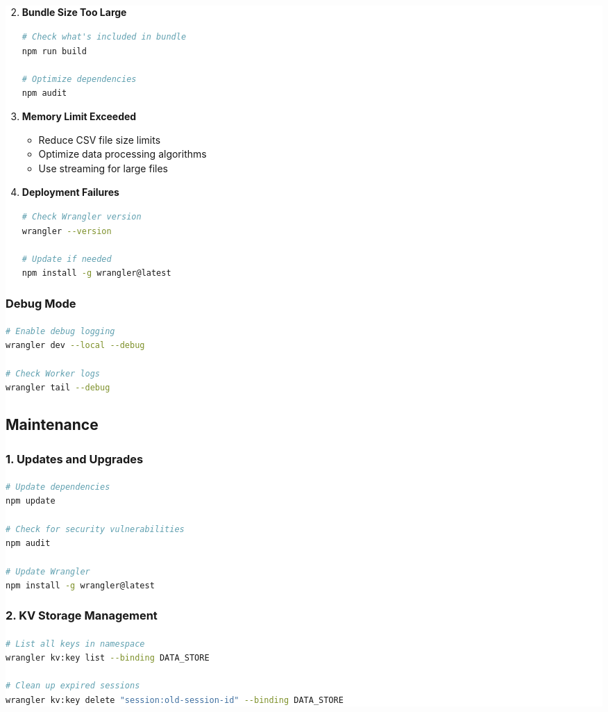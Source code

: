 2. **Bundle Size Too Large**
   ```bash
   # Check what's included in bundle
   npm run build
   
   # Optimize dependencies
   npm audit
   ```

3. **Memory Limit Exceeded**
   - Reduce CSV file size limits
   - Optimize data processing algorithms
   - Use streaming for large files

4. **Deployment Failures**
   ```bash
   # Check Wrangler version
   wrangler --version
   
   # Update if needed
   npm install -g wrangler@latest
   ```

### Debug Mode
```bash
# Enable debug logging
wrangler dev --local --debug

# Check Worker logs
wrangler tail --debug
```

## Maintenance

### 1. Updates and Upgrades
```bash
# Update dependencies
npm update

# Check for security vulnerabilities
npm audit

# Update Wrangler
npm install -g wrangler@latest
```

### 2. KV Storage Management
```bash
# List all keys in namespace
wrangler kv:key list --binding DATA_STORE

# Clean up expired sessions
wrangler kv:key delete "session:old-session-id" --binding DATA_STORE
```
